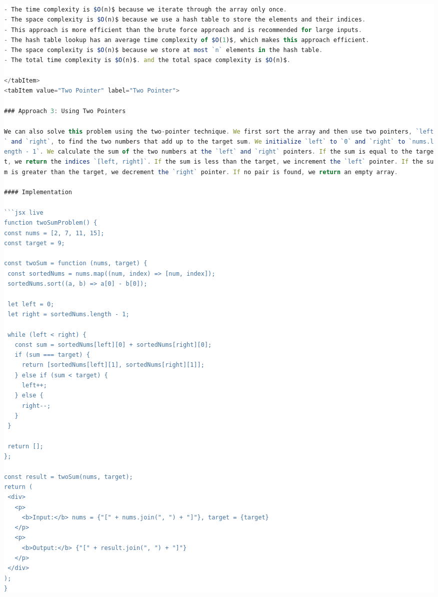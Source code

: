    ```javascript
- The time complexity is $O(n)$ because we iterate through the array only once.
- The space complexity is $O(n)$ because we use a hash table to store the elements and their indices.
- This approach is more efficient than the brute force approach and is recommended for large inputs.
- The hash table lookup has an average time complexity of $O(1)$, which makes this approach efficient.
- The space complexity is $O(n)$ because we store at most `n` elements in the hash table.
- The total time complexity is $O(n)$. and the total space complexity is $O(n)$.

</tabItem>
<tabItem value="Two Pointer" label="Two Pointer">

### Approach 3: Using Two Pointers

We can also solve this problem using the two-pointer technique. We first sort the array and then use two pointers, `left` and `right`, to find the two numbers that add up to the target sum. We initialize `left` to `0` and `right` to `nums.length - 1`. We calculate the sum of the two numbers at the `left` and `right` pointers. If the sum is equal to the target, we return the indices `[left, right]`. If the sum is less than the target, we increment the `left` pointer. If the sum is greater than the target, we decrement the `right` pointer. If no pair is found, we return an empty array.

#### Implementation

```jsx live
function twoSumProblem() {
  const nums = [2, 7, 11, 15];
  const target = 9;

  const twoSum = function (nums, target) {
    const sortedNums = nums.map((num, index) => [num, index]);
    sortedNums.sort((a, b) => a[0] - b[0]);

    let left = 0;
    let right = sortedNums.length - 1;

    while (left < right) {
      const sum = sortedNums[left][0] + sortedNums[right][0];
      if (sum === target) {
        return [sortedNums[left][1], sortedNums[right][1]];
      } else if (sum < target) {
        left++;
      } else {
        right--;
      }
    }

    return [];
  };

  const result = twoSum(nums, target);
  return (
    <div>
      <p>
        <b>Input:</b> nums = {"[" + nums.join(", ") + "]"}, target = {target}
      </p>
      <p>
        <b>Output:</b> {"[" + result.join(", ") + "]"}
      </p>
    </div>
  );
}
```
